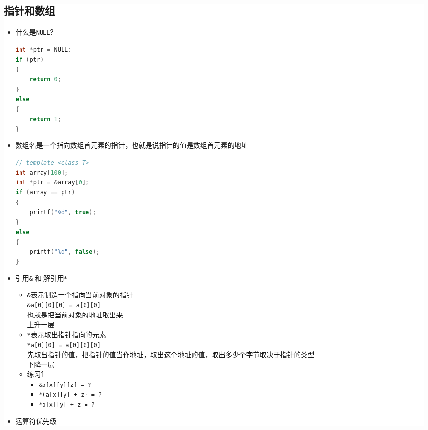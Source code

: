 
## 指针和数组 
* 什么是`NULL`?
    ```c++
    int *ptr = NULL:
    if (ptr)
    {
        return 0;
    }
    else
    {
        return 1;
    }
    ```
* 数组名是一个指向数组首元素的指针，也就是说指针的值是数组首元素的地址  
 
    ```c++
    // template <class T>
    int array[100];
    int *ptr = &array[0];
    if (array == ptr)
    {
        printf("%d", true);
    }
    else
    {
        printf("%d", false);
    }
    ```

* 引用`&` 和 解引用`*` 
    * `&`表示制造一个指向当前对象的指针  
        `&a[0][0][0] = a[0][0]`  
        也就是把当前对象的地址取出来  
        上升一层  
    * `*`表示取出指针指向的元素  
        `*a[0][0] = a[0][0][0]`  
        先取出指针的值，把指针的值当作地址，取出这个地址的值，取出多少个字节取决于指针的类型  
        下降一层  
    * 练习1
        * `&a[x][y][z] = ?`
            <!--
            &a[x][y][z] = a[x][y] + z
            -->
        * `*(a[x][y] + z) = ?`
            <!--
            *(a[x][y] + z) = a[x][y][z]
            -->
        * `*a[x][y] + z = ?`
            <!--
            *a[x][y] + z = a[x][y][0] + z
            -->
* 运算符优先级  
